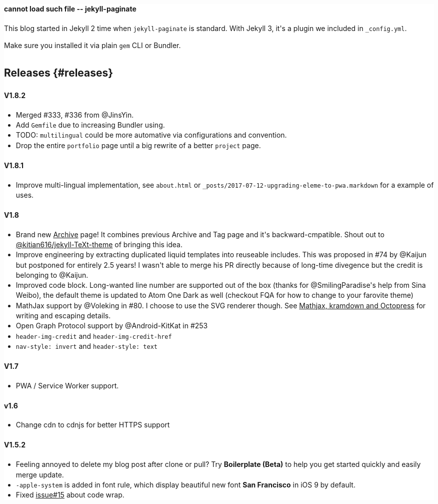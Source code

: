 #### cannot load such file -- jekyll-paginate

This blog started in Jekyll 2 time when `jekyll-paginate` is standard.
With Jekyll 3, it's a plugin we included in `_config.yml`.

Make sure you installed it via plain `gem` CLI or Bundler.

## Releases {#releases}

#### V1.8.2

-   Merged #333, #336 from @JinsYin.
-   Add `Gemfile` due to increasing Bundler using.
-   TODO: `multilingual` could be more automative via configurations and convention.
-   Drop the entire `portfolio` page until a big rewrite of a better `project` page.

#### V1.8.1

-   Improve multi-lingual implementation, see `about.html` or `_posts/2017-07-12-upgrading-eleme-to-pwa.markdown` for a example of uses.

#### V1.8

-   Brand new [Archive](https://huangxuan.me/archive/) page! It combines previous Archive and Tag page and it's backward-cmpatible. Shout out to [\@kitian616/jekyll-TeXt-theme](https://github.com/kitian616/jekyll-TeXt-theme) of bringing this idea.
-   Improve engineering by extracting duplicated liquid templates into reuseable includes. This was proposed in #74 by @Kaijun but postponed for entirely 2.5 years! I wasn't able to merge his PR directly because of long-time divegence but the credit is belonging to @Kaijun.
-   Improved code block. Long-wanted line number are supported out of the box (thanks for @SmilingParadise's help from Sina Weibo), the default theme is updated to Atom One Dark as well (checkout FQA for how to change to your farovite theme)
-   MathJax support by @Voleking in #80. I choose to use the SVG renderer though. See [Mathjax, kramdown and Octopress](https://www.lucypark.kr/blog/2013/02/25/mathjax-kramdown-and-octopress/) for writing and escaping details.
-   Open Graph Protocol support by @Android-KitKat in #253
-   `header-img-credit` and `header-img-credit-href`
-   `nav-style: invert` and `header-style: text`

#### V1.7

-   PWA / Service Worker support.

#### v1.6

-   Change cdn to cdnjs for better HTTPS support

#### V1.5.2

-   Feeling annoyed to delete my blog post after clone or pull? Try **Boilerplate (Beta)** to help you get started quickly and easily merge update.
-   `-apple-system` is added in font rule, which display beautiful new font **San Francisco** in iOS 9 by default.
-   Fixed [issue#15](https://github.com/Huxpro/huxpro.github.io/issues/15) about code wrap.
